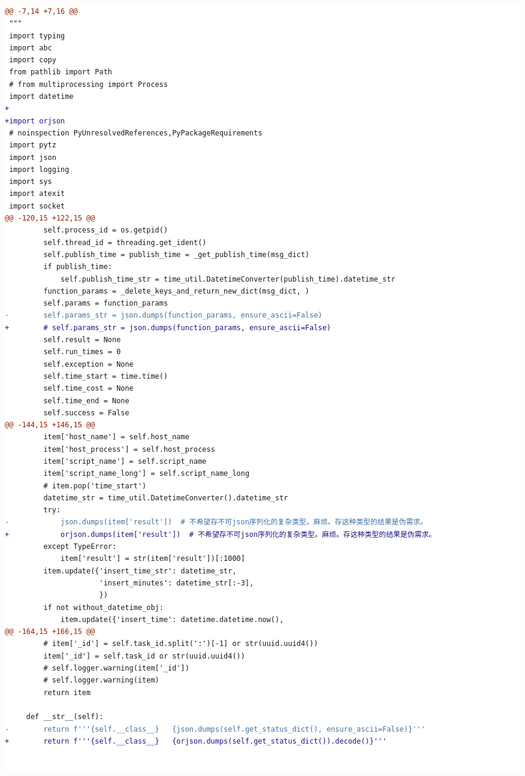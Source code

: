 ```diff
@@ -7,14 +7,16 @@
 """
 import typing
 import abc
 import copy
 from pathlib import Path
 # from multiprocessing import Process
 import datetime
+
+import orjson
 # noinspection PyUnresolvedReferences,PyPackageRequirements
 import pytz
 import json
 import logging
 import sys
 import atexit
 import socket
@@ -120,15 +122,15 @@
         self.process_id = os.getpid()
         self.thread_id = threading.get_ident()
         self.publish_time = publish_time = _get_publish_time(msg_dict)
         if publish_time:
             self.publish_time_str = time_util.DatetimeConverter(publish_time).datetime_str
         function_params = _delete_keys_and_return_new_dict(msg_dict, )
         self.params = function_params
-        self.params_str = json.dumps(function_params, ensure_ascii=False)
+        # self.params_str = json.dumps(function_params, ensure_ascii=False)
         self.result = None
         self.run_times = 0
         self.exception = None
         self.time_start = time.time()
         self.time_cost = None
         self.time_end = None
         self.success = False
@@ -144,15 +146,15 @@
         item['host_name'] = self.host_name
         item['host_process'] = self.host_process
         item['script_name'] = self.script_name
         item['script_name_long'] = self.script_name_long
         # item.pop('time_start')
         datetime_str = time_util.DatetimeConverter().datetime_str
         try:
-            json.dumps(item['result'])  # 不希望存不可json序列化的复杂类型。麻烦。存这种类型的结果是伪需求。
+            orjson.dumps(item['result'])  # 不希望存不可json序列化的复杂类型。麻烦。存这种类型的结果是伪需求。
         except TypeError:
             item['result'] = str(item['result'])[:1000]
         item.update({'insert_time_str': datetime_str,
                      'insert_minutes': datetime_str[:-3],
                      })
         if not without_datetime_obj:
             item.update({'insert_time': datetime.datetime.now(),
@@ -164,15 +166,15 @@
         # item['_id'] = self.task_id.split(':')[-1] or str(uuid.uuid4())
         item['_id'] = self.task_id or str(uuid.uuid4())
         # self.logger.warning(item['_id'])
         # self.logger.warning(item)
         return item
 
     def __str__(self):
-        return f'''{self.__class__}   {json.dumps(self.get_status_dict(), ensure_ascii=False)}'''
+        return f'''{self.__class__}   {orjson.dumps(self.get_status_dict()).decode()}'''
 
 
```
